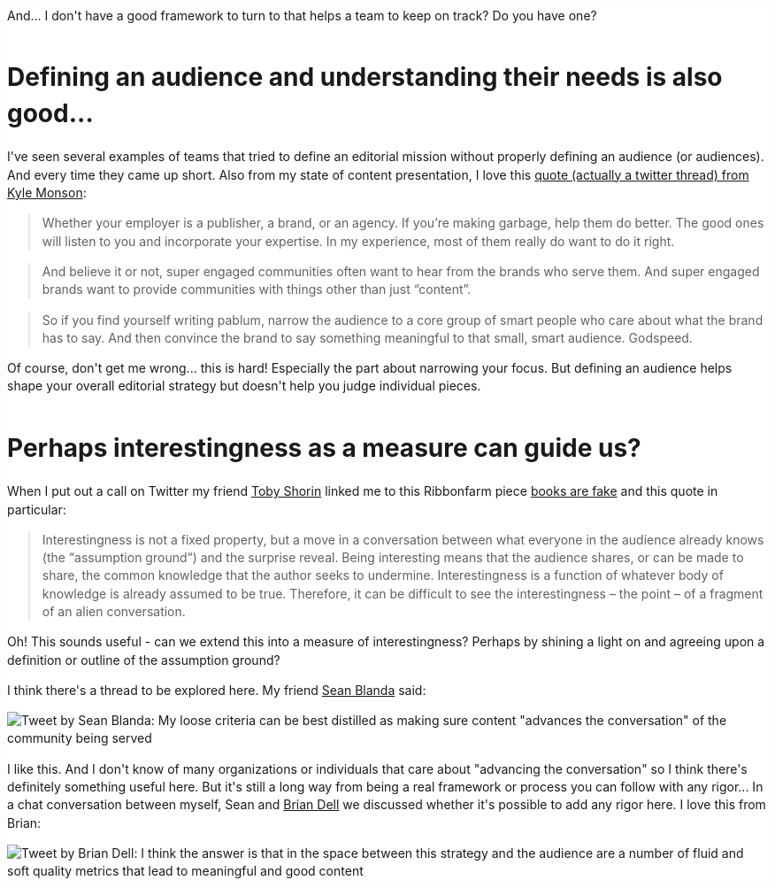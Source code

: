 And... I don't have a good framework to turn to that helps a team to keep on track? Do you have one?

# Defining an audience and understanding their needs is also good...

I've seen several examples of teams that tried to define an editorial mission without properly defining an audience (or audiences). And every time they came up short. Also from my state of content presentation, I love this [quote (actually a twitter thread) from Kyle Monson](https://twitter.com/kmonson/status/710129384494071808):

> Whether your employer is a publisher, a brand, or an agency. If you’re making garbage, help them do better. The good ones will listen to you and incorporate your expertise. In my experience, most of them really do want to do it right.

> And believe it or not, super engaged communities often want to hear from the brands who serve them. And super engaged brands want to provide communities with things other than just “content”.

> So if you find yourself writing pablum, narrow the audience to a core group of smart people who care about what the brand has to say. And then convince the brand to say something meaningful to that small, smart audience. Godspeed.

Of course, don't get me wrong... this is hard! Especially the part about narrowing your focus. But defining an audience helps shape your overall editorial strategy but doesn't help you judge individual pieces.

# Perhaps interestingness as a measure can guide us?

When I put out a call on Twitter my friend [Toby Shorin](http://twitter.com/tobyshorin) linked me to this Ribbonfarm piece [books are fake](https://www.ribbonfarm.com/2017/06/01/why-books-are-fake/) and this quote in particular:

> Interestingness is not a fixed property, but a move in a conversation between what everyone in the audience already knows (the “assumption ground“) and the surprise reveal. Being interesting means that the audience shares, or can be made to share, the common knowledge that the author seeks to undermine. Interestingness is a function of whatever body of knowledge is already assumed to be true. Therefore, it can be difficult to see the interestingness – the point – of a fragment of an alien conversation.

Oh! This sounds useful - can we extend this into a measure of interestingness? Perhaps by shining a light on and agreeing upon a definition or outline of the assumption ground?

I think there's a thread to be explored here. My friend [Sean Blanda](https://twitter.com/SeanBlanda) said:

![Tweet by Sean Blanda: My loose criteria can be best distilled as making sure content "advances the conversation" of the community being served](/images/seanblandatweet.png)

I like this. And I don't know of many organizations or individuals that care about "advancing the conversation" so I think there's definitely something useful here. But it's still a long way from being a real framework or process you can follow with any rigor... In a chat conversation between myself, Sean and [Brian Dell](https://twitter.com/itsbdell) we discussed whether it's possible to add any rigor here. I love this from Brian:

![Tweet by Brian Dell: I think the answer is that in the space between this strategy and the audience are a number of fluid and soft quality metrics that lead to meaningful and good content](/images/briandelltweet.png)
